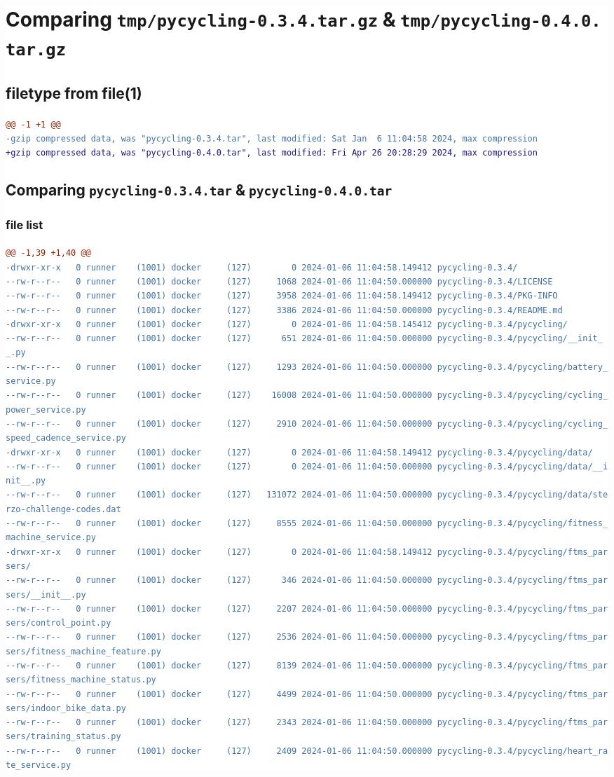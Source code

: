 # Comparing `tmp/pycycling-0.3.4.tar.gz` & `tmp/pycycling-0.4.0.tar.gz`

## filetype from file(1)

```diff
@@ -1 +1 @@
-gzip compressed data, was "pycycling-0.3.4.tar", last modified: Sat Jan  6 11:04:58 2024, max compression
+gzip compressed data, was "pycycling-0.4.0.tar", last modified: Fri Apr 26 20:28:29 2024, max compression
```

## Comparing `pycycling-0.3.4.tar` & `pycycling-0.4.0.tar`

### file list

```diff
@@ -1,39 +1,40 @@
-drwxr-xr-x   0 runner    (1001) docker     (127)        0 2024-01-06 11:04:58.149412 pycycling-0.3.4/
--rw-r--r--   0 runner    (1001) docker     (127)     1068 2024-01-06 11:04:50.000000 pycycling-0.3.4/LICENSE
--rw-r--r--   0 runner    (1001) docker     (127)     3958 2024-01-06 11:04:58.149412 pycycling-0.3.4/PKG-INFO
--rw-r--r--   0 runner    (1001) docker     (127)     3386 2024-01-06 11:04:50.000000 pycycling-0.3.4/README.md
-drwxr-xr-x   0 runner    (1001) docker     (127)        0 2024-01-06 11:04:58.145412 pycycling-0.3.4/pycycling/
--rw-r--r--   0 runner    (1001) docker     (127)      651 2024-01-06 11:04:50.000000 pycycling-0.3.4/pycycling/__init__.py
--rw-r--r--   0 runner    (1001) docker     (127)     1293 2024-01-06 11:04:50.000000 pycycling-0.3.4/pycycling/battery_service.py
--rw-r--r--   0 runner    (1001) docker     (127)    16008 2024-01-06 11:04:50.000000 pycycling-0.3.4/pycycling/cycling_power_service.py
--rw-r--r--   0 runner    (1001) docker     (127)     2910 2024-01-06 11:04:50.000000 pycycling-0.3.4/pycycling/cycling_speed_cadence_service.py
-drwxr-xr-x   0 runner    (1001) docker     (127)        0 2024-01-06 11:04:58.149412 pycycling-0.3.4/pycycling/data/
--rw-r--r--   0 runner    (1001) docker     (127)        0 2024-01-06 11:04:50.000000 pycycling-0.3.4/pycycling/data/__init__.py
--rw-r--r--   0 runner    (1001) docker     (127)   131072 2024-01-06 11:04:50.000000 pycycling-0.3.4/pycycling/data/sterzo-challenge-codes.dat
--rw-r--r--   0 runner    (1001) docker     (127)     8555 2024-01-06 11:04:50.000000 pycycling-0.3.4/pycycling/fitness_machine_service.py
-drwxr-xr-x   0 runner    (1001) docker     (127)        0 2024-01-06 11:04:58.149412 pycycling-0.3.4/pycycling/ftms_parsers/
--rw-r--r--   0 runner    (1001) docker     (127)      346 2024-01-06 11:04:50.000000 pycycling-0.3.4/pycycling/ftms_parsers/__init__.py
--rw-r--r--   0 runner    (1001) docker     (127)     2207 2024-01-06 11:04:50.000000 pycycling-0.3.4/pycycling/ftms_parsers/control_point.py
--rw-r--r--   0 runner    (1001) docker     (127)     2536 2024-01-06 11:04:50.000000 pycycling-0.3.4/pycycling/ftms_parsers/fitness_machine_feature.py
--rw-r--r--   0 runner    (1001) docker     (127)     8139 2024-01-06 11:04:50.000000 pycycling-0.3.4/pycycling/ftms_parsers/fitness_machine_status.py
--rw-r--r--   0 runner    (1001) docker     (127)     4499 2024-01-06 11:04:50.000000 pycycling-0.3.4/pycycling/ftms_parsers/indoor_bike_data.py
--rw-r--r--   0 runner    (1001) docker     (127)     2343 2024-01-06 11:04:50.000000 pycycling-0.3.4/pycycling/ftms_parsers/training_status.py
--rw-r--r--   0 runner    (1001) docker     (127)     2409 2024-01-06 11:04:50.000000 pycycling-0.3.4/pycycling/heart_rate_service.py
```